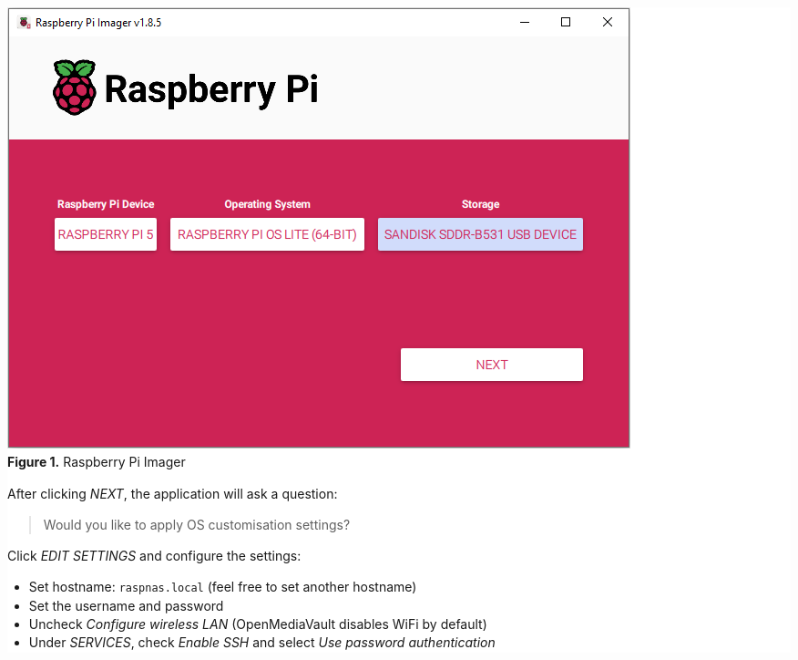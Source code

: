 ![Raspberry Pi Imager](img/imager.png)<br>
**Figure 1.** Raspberry Pi Imager

After clicking *NEXT*, the application will ask a question:

> Would you like to apply OS customisation settings?

Click *EDIT SETTINGS* and configure the settings:
- Set hostname: `raspnas.local` (feel free to set another hostname)
- Set the username and password
- Uncheck *Configure wireless LAN* (OpenMediaVault disables WiFi by default)
- Under *SERVICES*, check *Enable SSH* and select *Use password authentication*
